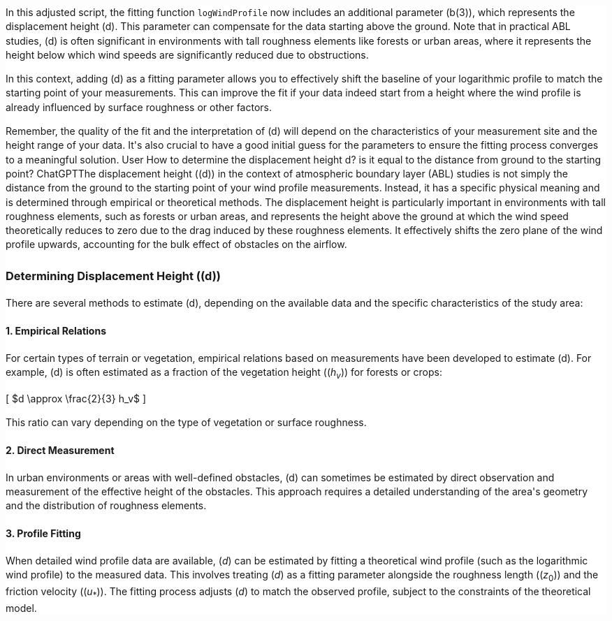 In this adjusted script, the fitting function `logWindProfile` now includes an additional parameter \(b(3)\), which represents the displacement height \(d\). This parameter can compensate for the data starting above the ground. Note that in practical ABL studies, \(d\) is often significant in environments with tall roughness elements like forests or urban areas, where it represents the height below which wind speeds are significantly reduced due to obstructions.

In this context, adding \(d\) as a fitting parameter allows you to effectively shift the baseline of your logarithmic profile to match the starting point of your measurements. This can improve the fit if your data indeed start from a height where the wind profile is already influenced by surface roughness or other factors.

Remember, the quality of the fit and the interpretation of \(d\) will depend on the characteristics of your measurement site and the height range of your data. It's also crucial to have a good initial guess for the parameters to ensure the fitting process converges to a meaningful solution.
User
How to determine the displacement height d? is it equal to the distance from ground to the starting point?
ChatGPTThe displacement height (\(d\)) in the context of atmospheric boundary layer (ABL) studies is not simply the distance from the ground to the starting point of your wind profile measurements. Instead, it has a specific physical meaning and is determined through empirical or theoretical methods. The displacement height is particularly important in environments with tall roughness elements, such as forests or urban areas, and represents the height above the ground at which the wind speed theoretically reduces to zero due to the drag induced by these roughness elements. It effectively shifts the zero plane of the wind profile upwards, accounting for the bulk effect of obstacles on the airflow.

### Determining Displacement Height (\(d\))

There are several methods to estimate \(d\), depending on the available data and the specific characteristics of the study area:

#### 1. Empirical Relations

For certain types of terrain or vegetation, empirical relations based on measurements have been developed to estimate \(d\). For example, \(d\) is often estimated as a fraction of the vegetation height (\($h_v$\)) for forests or crops:

\[ $d \approx \frac{2}{3} h_v$ \]

This ratio can vary depending on the type of vegetation or surface roughness.

#### 2. Direct Measurement

In urban environments or areas with well-defined obstacles, \(d\) can sometimes be estimated by direct observation and measurement of the effective height of the obstacles. This approach requires a detailed understanding of the area's geometry and the distribution of roughness elements.

#### 3. Profile Fitting

When detailed wind profile data are available, \($d$\) can be estimated by fitting a theoretical wind profile (such as the logarithmic wind profile) to the measured data. This involves treating \($d$\) as a fitting parameter alongside the roughness length (\($z_0$\)) and the friction velocity (\($u_*$\)). The fitting process adjusts \($d$\) to match the observed profile, subject to the constraints of the theoretical model.


[^Wyngaard 1977]: Wyngaard J C and Clifford S F 1977 Taylor’s hypothesis and high-frequency turbulence spectra
[^1]: Blackman K, Perret L (2016) Non-linear interactions in a boundary layer developing over an array of cubes using stochastic estimation. Phys Fluids 28:095108
[^2]: Perret L, Blackman K, Savory E (2016) Combining wind-tunnel and field measurements of street-canyon flow via stochastic estimation. Boundary-Layer Meteorol 16:491–517
[^3]: Blackman K (2014) Influence of approach flow conditions on urban street canyon flow. M.E.Sc. Dissertation, University ofWestern Ontario, Canada
[^4]: Blackman K, Perret L, Savory E. Effects of the upstream-flow regime and canyon aspect ratio on non-linear interactions between a street-canyon flow and the overlying boundary layer[J]. Boundary-layer meteorology, 2018, 169: 537-558.